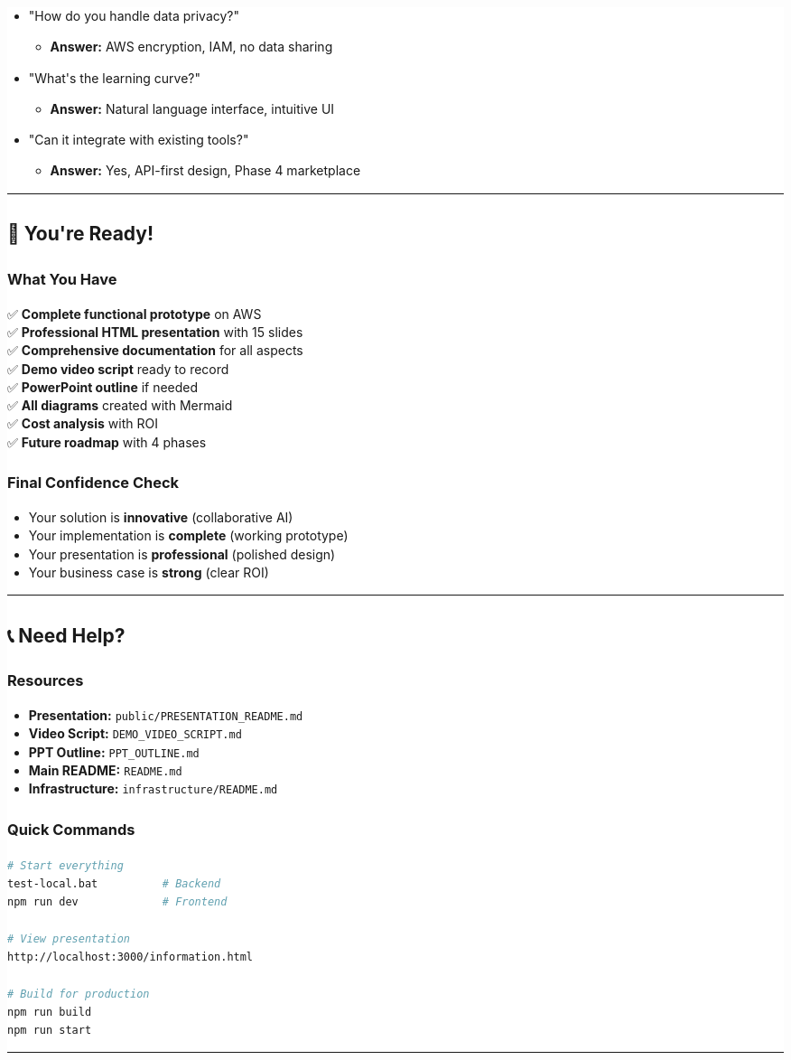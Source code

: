 - "How do you handle data privacy?"
  - **Answer:** AWS encryption, IAM, no data sharing

- "What's the learning curve?"
  - **Answer:** Natural language interface, intuitive UI

- "Can it integrate with existing tools?"
  - **Answer:** Yes, API-first design, Phase 4 marketplace

---

## 🎉 You're Ready!

### What You Have
✅ **Complete functional prototype** on AWS  
✅ **Professional HTML presentation** with 15 slides  
✅ **Comprehensive documentation** for all aspects  
✅ **Demo video script** ready to record  
✅ **PowerPoint outline** if needed  
✅ **All diagrams** created with Mermaid  
✅ **Cost analysis** with ROI  
✅ **Future roadmap** with 4 phases  

### Final Confidence Check
- Your solution is **innovative** (collaborative AI)
- Your implementation is **complete** (working prototype)
- Your presentation is **professional** (polished design)
- Your business case is **strong** (clear ROI)

---

## 📞 Need Help?

### Resources
- **Presentation:** `public/PRESENTATION_README.md`
- **Video Script:** `DEMO_VIDEO_SCRIPT.md`
- **PPT Outline:** `PPT_OUTLINE.md`
- **Main README:** `README.md`
- **Infrastructure:** `infrastructure/README.md`

### Quick Commands
```bash
# Start everything
test-local.bat          # Backend
npm run dev             # Frontend

# View presentation
http://localhost:3000/information.html

# Build for production
npm run build
npm run start
```

---